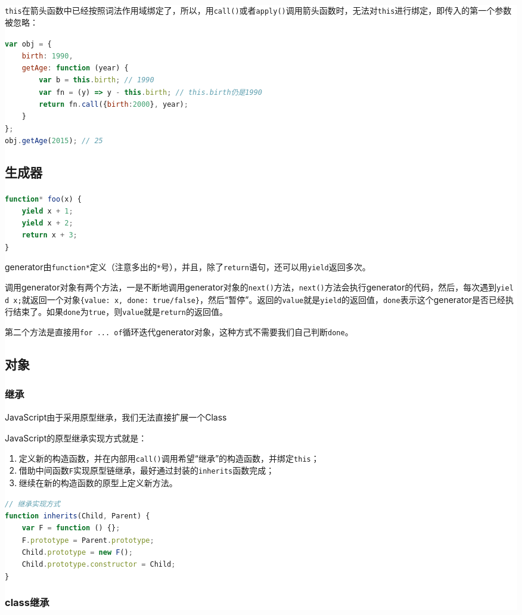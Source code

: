 `this`在箭头函数中已经按照词法作用域绑定了，所以，用`call()`或者`apply()`调用箭头函数时，无法对`this`进行绑定，即传入的第一个参数被忽略：

```js
var obj = {
    birth: 1990,
    getAge: function (year) {
        var b = this.birth; // 1990
        var fn = (y) => y - this.birth; // this.birth仍是1990
        return fn.call({birth:2000}, year);
    }
};
obj.getAge(2015); // 25
```

## 生成器

```js
function* foo(x) {
    yield x + 1;
    yield x + 2;
    return x + 3;
}
```

generator由`function*`定义（注意多出的`*`号），并且，除了`return`语句，还可以用`yield`返回多次。

调用generator对象有两个方法，一是不断地调用generator对象的`next()`方法，`next()`方法会执行generator的代码，然后，每次遇到`yield x;`就返回一个对象`{value: x, done: true/false}`，然后“暂停”。返回的`value`就是`yield`的返回值，`done`表示这个generator是否已经执行结束了。如果`done`为`true`，则`value`就是`return`的返回值。

第二个方法是直接用`for ... of`循环迭代generator对象，这种方式不需要我们自己判断`done`。

## 对象

### 继承

JavaScript由于采用原型继承，我们无法直接扩展一个Class

JavaScript的原型继承实现方式就是：

1. 定义新的构造函数，并在内部用`call()`调用希望“继承”的构造函数，并绑定`this`；
2. 借助中间函数`F`实现原型链继承，最好通过封装的`inherits`函数完成；
3. 继续在新的构造函数的原型上定义新方法。

```js
// 继承实现方式
function inherits(Child, Parent) {
    var F = function () {};
    F.prototype = Parent.prototype;
    Child.prototype = new F();
    Child.prototype.constructor = Child;
}
```

### class继承
